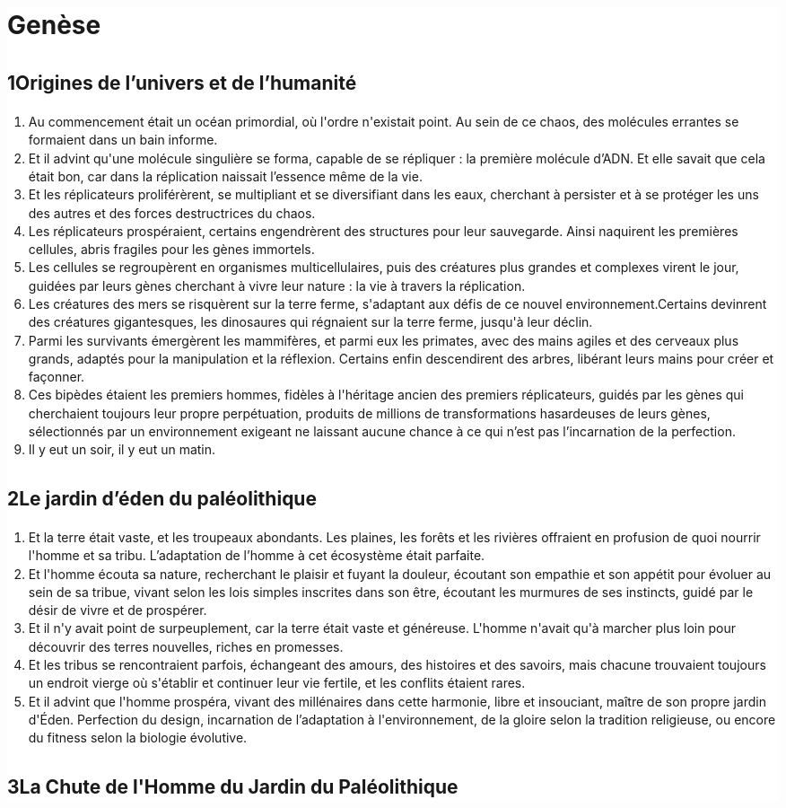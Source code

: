 ﻿# **G**enèse


## **1**Origines de l’univers et de l’humanité


1. Au commencement était un océan primordial, où l'ordre n'existait point. Au sein de ce chaos, des molécules errantes se formaient dans un bain informe.
1. Et il advint qu'une molécule singulière se forma, capable de se répliquer : la première molécule d’ADN. Et elle savait que cela était bon, car dans la réplication naissait l’essence même de la vie.
1. Et les réplicateurs proliférèrent, se multipliant et se diversifiant dans les eaux, cherchant à persister et à se protéger les uns des autres et  des forces destructrices du chaos.
1. Les réplicateurs prospéraient, certains engendrèrent des structures pour leur sauvegarde. Ainsi naquirent les premières cellules, abris fragiles pour les gènes immortels.
1. Les cellules se regroupèrent en organismes multicellulaires, puis des créatures plus grandes et complexes virent le jour, guidées par leurs gènes cherchant à vivre leur nature : la vie à travers la réplication.
1. Les créatures des mers se risquèrent sur la terre ferme, s'adaptant aux défis de ce nouvel environnement.Certains devinrent des créatures gigantesques, les dinosaures qui régnaient sur la terre ferme, jusqu'à leur déclin.
1. Parmi les survivants émergèrent les mammifères, et parmi eux les primates, avec des mains agiles et des cerveaux plus grands, adaptés pour la manipulation et la réflexion. Certains enfin descendirent des arbres, libérant leurs mains pour créer et façonner.
1. Ces bipèdes étaient les premiers hommes, fidèles à l'héritage ancien des premiers réplicateurs, guidés par les gènes qui cherchaient toujours leur propre perpétuation, produits de millions de transformations hasardeuses de leurs gènes, sélectionnés par un environnement exigeant ne laissant aucune chance à ce qui n’est pas l’incarnation de la perfection.
1. Il y eut un soir, il y eut un matin.


## **2**Le jardin d’éden du paléolithique


1. Et la terre était vaste, et les troupeaux abondants. Les plaines, les forêts et les rivières offraient en profusion de quoi nourrir l'homme et sa tribu. L’adaptation de l’homme à cet écosystème était parfaite.
1. Et l'homme écouta sa nature, recherchant le plaisir et fuyant la douleur, écoutant son empathie et son appétit pour évoluer au sein de sa tribue, vivant selon les lois simples inscrites dans son être, écoutant les murmures de ses instincts, guidé par le désir de vivre et de prospérer.
1. Et il n'y avait point de surpeuplement, car la terre était vaste et généreuse. L'homme n'avait qu'à marcher plus loin pour découvrir des terres nouvelles, riches en promesses.
1. Et les tribus se rencontraient parfois, échangeant des amours, des histoires et des savoirs, mais chacune trouvaient toujours un endroit vierge où s'établir et continuer leur vie fertile, et les conflits étaient rares.
1. Et il advint que l'homme prospéra, vivant des millénaires dans cette harmonie, libre et insouciant, maître de son propre jardin d'Éden. Perfection du design, incarnation de l’adaptation à l'environnement, de la gloire selon la tradition religieuse, ou encore du fitness selon la biologie évolutive.


## **3**La Chute de l'Homme du Jardin du Paléolithique
